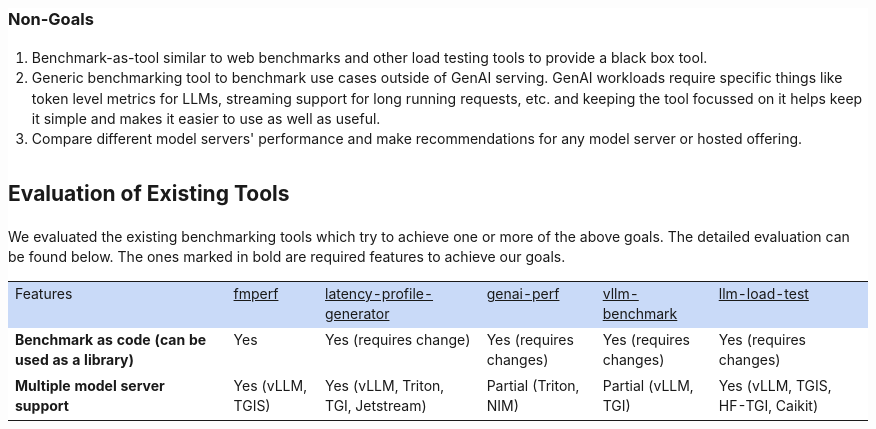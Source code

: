 ### Non-Goals

1. Benchmark-as-tool similar to web benchmarks and other load testing tools to
provide a black box tool.
2. Generic benchmarking tool to benchmark use cases outside of GenAI serving.
GenAI workloads require specific things like token level metrics for LLMs,
streaming support for long running requests, etc. and keeping the tool focussed
on it helps keep it simple and makes it easier to use as well as useful.
3. Compare different model servers' performance and make recommendations for
any model server or hosted offering.

## Evaluation of Existing Tools

We evaluated the existing benchmarking tools which try to achieve one or more of the above goals. The detailed evaluation can be found below. The ones marked in bold are required features to achieve our goals.

<table>
  <tr>
   <td style="background-color: #c9daf8">Features
   </td style="background-color: #c9daf8">
   <td style="background-color: #c9daf8"><a href="https://github.com/fmperf-project/fmperf">fmperf</a>
   </td>
   <td style="background-color: #c9daf8"><a href="https://github.com/GoogleCloudPlatform/ai-on-gke/tree/main/benchmarks/benchmark/tools/profile-generator">latency-profile-generator</a>
   </td>
   <td style="background-color: #c9daf8"><a href="https://github.com/triton-inference-server/perf_analyzer/blob/main/genai-perf/README.md">genai-perf</a>
   </td>
   <td style="background-color: #c9daf8"><a href="https://github.com/vllm-project/vllm/blob/main/benchmarks/benchmark_serving.py">vllm-benchmark</a>
   </td>
   <td style="background-color: #c9daf8"><a href="https://github.com/openshift-psap/llm-load-test">llm-load-test</a>
   </td>
  </tr>
  <tr>
   <td><strong>Benchmark as code (can be used as a library)</strong>
   </td>
   <td>Yes
   </td>
   <td>Yes (requires change)
   </td>
   <td>Yes (requires changes)
   </td>
   <td>Yes (requires changes)
   </td>
   <td>Yes (requires changes)
   </td>
  </tr>
  <tr>
   <td><strong>Multiple model server support</strong>
   </td>
   <td>Yes (vLLM, TGIS)
   </td>
   <td>Yes (vLLM, Triton, TGI, Jetstream)
   </td>
   <td>Partial (Triton, NIM)
   </td>
   <td>Partial (vLLM, TGI)
   </td>
   <td>Yes (vLLM, TGIS, HF-TGI, Caikit)
   </td>
  </tr>